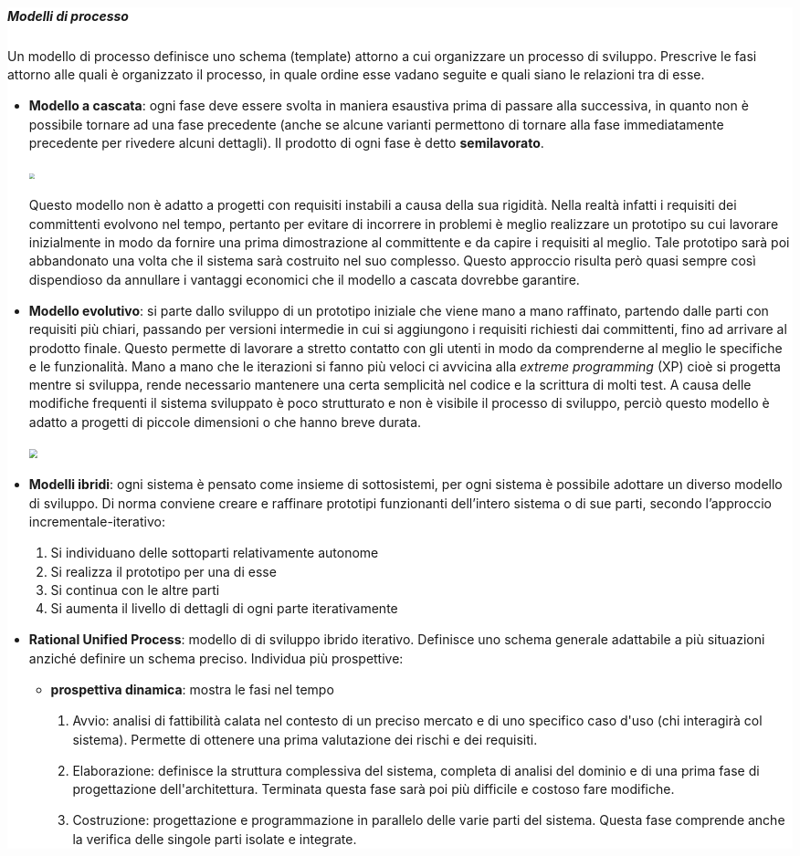 ##### Modelli di processo
Un modello di processo definisce uno schema (template) attorno a cui organizzare un processo di sviluppo. Prescrive le fasi attorno alle quali è organizzato il processo, in quale ordine esse vadano seguite e quali siano le relazioni tra di esse.
* **Modello a cascata**: ogni fase deve essere svolta in maniera esaustiva prima di passare alla successiva, in quanto non è possibile tornare ad una fase precedente (anche se alcune varianti permettono di tornare alla fase immediatamente precedente per rivedere alcuni dettagli). Il prodotto di ogni fase è detto **semilavorato**.

  <img src="C:\Users\urbin\Documents\Ingegneria Informatica\A.A. 2019-20\Ingegneria del Software\Appunti\Immagini di supporto appunti\Annotazione 2020-03-09 114249.png" style="zoom: 40%;" />

  Questo modello non è adatto a progetti con requisiti instabili a causa della sua rigidità. Nella realtà infatti i requisiti dei committenti evolvono nel tempo, pertanto per evitare di incorrere in problemi è meglio realizzare un prototipo su cui lavorare inizialmente in modo da fornire una prima dimostrazione al committente e da capire i requisiti al meglio. Tale prototipo sarà poi abbandonato una volta che il sistema sarà costruito nel suo complesso. Questo approccio risulta però quasi sempre così dispendioso da annullare i vantaggi economici che il modello a cascata dovrebbe garantire.

* **Modello evolutivo**: si parte dallo sviluppo di un prototipo iniziale che viene mano a mano raffinato, partendo dalle parti con requisiti più chiari, passando per versioni intermedie in cui si aggiungono i requisiti richiesti dai committenti, fino ad arrivare al prodotto finale. Questo permette di lavorare a stretto contatto con gli utenti in modo da comprenderne al meglio le specifiche e le funzionalità. Mano a mano che le iterazioni si fanno più veloci ci avvicina alla *extreme programming*  (XP) cioè si progetta mentre si sviluppa, rende necessario mantenere una certa semplicità nel codice e la scrittura di molti test. A causa delle modifiche frequenti il sistema sviluppato è poco strutturato e non è visibile il processo di sviluppo, perciò questo modello è adatto a progetti di piccole dimensioni o che hanno breve durata.

  <img src="C:\Users\urbin\Documents\Ingegneria Informatica\A.A. 2019-20\Ingegneria del Software\Appunti\Immagini di supporto appunti\Annotazione 2020-03-13 092234.png" style="zoom:60%;" />

* **Modelli ibridi**: ogni sistema è pensato come insieme di sottosistemi, per ogni sistema è possibile adottare un diverso modello di sviluppo. Di norma conviene creare e raffinare prototipi funzionanti dell’intero sistema o di sue parti, secondo l’approccio incrementale-iterativo:
  
  1. Si individuano delle sottoparti relativamente autonome
  2. Si realizza il prototipo per una di esse
  3. Si continua con le altre parti
  4. Si aumenta il livello di dettagli di ogni parte iterativamente
  
* **Rational Unified Process**: modello di di sviluppo ibrido iterativo. Definisce uno schema generale adattabile a più situazioni anziché definire un schema preciso. Individua più prospettive:
  
  - **prospettiva dinamica**: mostra le fasi nel tempo
    
    1. Avvio: analisi di fattibilità calata nel contesto di un preciso mercato e di uno specifico caso d'uso (chi interagirà col sistema). Permette di ottenere una prima valutazione dei rischi e dei requisiti.
    
    2. Elaborazione: definisce la struttura complessiva del sistema, completa di analisi del dominio e di una prima fase di progettazione dell'architettura. Terminata questa fase sarà poi più difficile e costoso fare modifiche.
    
    3. Costruzione: progettazione e programmazione in parallelo delle varie parti del sistema. Questa fase comprende anche la verifica delle singole parti isolate e integrate.
    